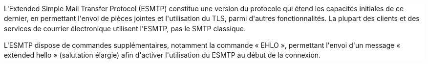 L'Extended Simple Mail Transfer Protocol (ESMTP) constitue une version du protocole qui étend les capacités initiales de ce dernier, en permettant l'envoi de pièces jointes et l'utilisation du TLS, parmi d'autres fonctionnalités. La plupart des clients et des services de courrier électronique utilisent l'ESMTP, pas le SMTP classique.

L'ESMTP dispose de commandes supplémentaires, notamment la commande « EHLO », permettant l'envoi d'un message « extended hello » (salutation élargie) afin d'activer l'utilisation du ESMTP au début de la connexion.
